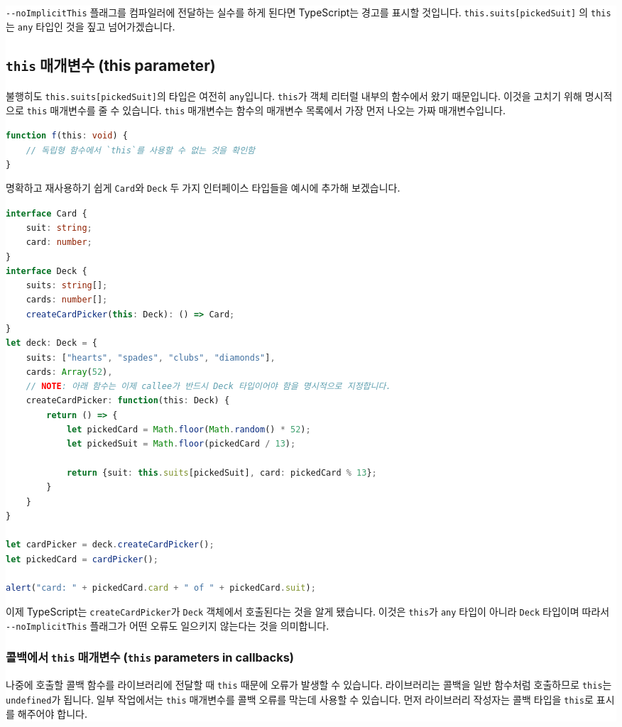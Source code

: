 `--noImplicitThis` 플래그를 컴파일러에 전달하는 실수를 하게 된다면 TypeScript는 경고를 표시할 것입니다.
`this.suits[pickedSuit]` 의 `this`는 `any` 타입인 것을 짚고 넘어가겠습니다.

## `this` 매개변수 (this parameter)

불행히도 `this.suits[pickedSuit]`의 타입은 여전히 `any`입니다.
`this`가 객체 리터럴 내부의 함수에서 왔기 때문입니다.
이것을 고치기 위해 명시적으로 `this` 매개변수를 줄 수 있습니다.
`this` 매개변수는 함수의 매개변수 목록에서 가장 먼저 나오는 가짜 매개변수입니다.

```ts
function f(this: void) {
    // 독립형 함수에서 `this`를 사용할 수 없는 것을 확인함
}
```

명확하고 재사용하기 쉽게 `Card`와 `Deck` 두 가지 인터페이스 타입들을 예시에 추가해 보겠습니다.

```ts
interface Card {
    suit: string;
    card: number;
}
interface Deck {
    suits: string[];
    cards: number[];
    createCardPicker(this: Deck): () => Card;
}
let deck: Deck = {
    suits: ["hearts", "spades", "clubs", "diamonds"],
    cards: Array(52),
    // NOTE: 아래 함수는 이제 callee가 반드시 Deck 타입이어야 함을 명시적으로 지정합니다.
    createCardPicker: function(this: Deck) {
        return () => {
            let pickedCard = Math.floor(Math.random() * 52);
            let pickedSuit = Math.floor(pickedCard / 13);

            return {suit: this.suits[pickedSuit], card: pickedCard % 13};
        }
    }
}

let cardPicker = deck.createCardPicker();
let pickedCard = cardPicker();

alert("card: " + pickedCard.card + " of " + pickedCard.suit);
```

이제 TypeScript는 `createCardPicker`가 `Deck` 객체에서 호출된다는 것을 알게 됐습니다.
이것은 `this`가 `any` 타입이 아니라 `Deck` 타입이며 따라서 `--noImplicitThis` 플래그가 어떤 오류도 일으키지 않는다는 것을 의미합니다.

### 콜백에서 `this` 매개변수 (`this` parameters in callbacks)

나중에 호출할 콜백 함수를 라이브러리에 전달할 때 `this` 때문에 오류가 발생할 수 있습니다.
라이브러리는 콜백을 일반 함수처럼 호출하므로 `this`는 `undefined`가 됩니다.
일부 작업에서는 `this` 매개변수를 콜백 오류를 막는데 사용할 수 있습니다.
먼저 라이브러리 작성자는 콜백 타입을 `this`로 표시를 해주어야 합니다.
